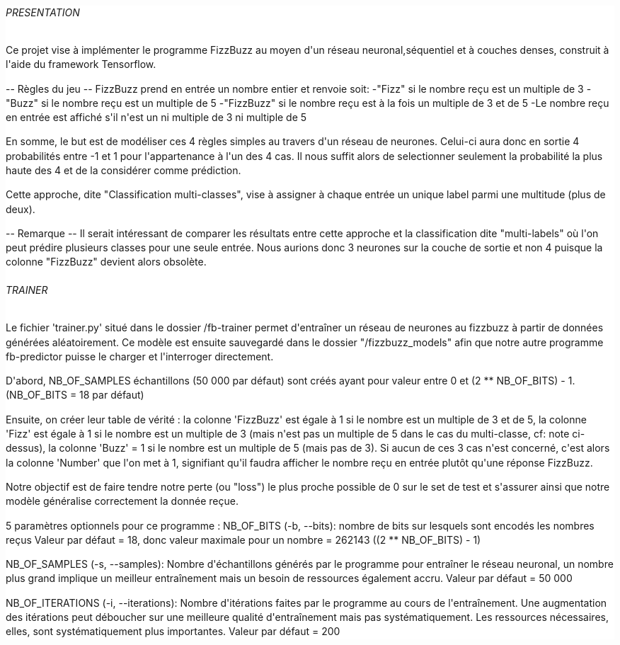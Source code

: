 ###### PRESENTATION ######

Ce projet vise à implémenter le programme FizzBuzz au moyen d'un réseau neuronal,séquentiel et à couches denses, construit à l'aide du framework Tensorflow.

-- Règles du jeu --
FizzBuzz prend en entrée un nombre entier et renvoie soit:
-"Fizz" si le nombre reçu est un multiple de 3
-"Buzz" si le nombre reçu est un multiple de 5
-"FizzBuzz" si le nombre reçu est à la fois un multiple de 3 et de 5
-Le nombre reçu en entrée est affiché s'il n'est un ni multiple de 3 ni multiple de 5

En somme, le but est de modéliser ces 4 règles simples au travers d'un réseau de neurones. Celui-ci aura donc en sortie 4 probabilités entre -1 et 1 pour l'appartenance à l'un des 4 cas. Il nous suffit alors de selectionner seulement la probabilité la plus haute des 4 et de la considérer comme prédiction.

Cette approche, dite "Classification multi-classes", vise à assigner à chaque entrée un unique label parmi une multitude (plus de deux). 

-- Remarque --
Il serait intéressant de comparer les résultats entre cette approche et la classification dite "multi-labels" où l'on peut prédire plusieurs classes pour une seule entrée. Nous aurions donc 3 neurones sur la couche de sortie et non 4 puisque la colonne "FizzBuzz" devient alors obsolète.


###### TRAINER ######

Le fichier 'trainer.py' situé dans le dossier /fb-trainer permet d'entraîner un réseau de neurones au fizzbuzz à partir de données générées aléatoirement. Ce modèle est ensuite sauvegardé dans le dossier "/fizzbuzz_models" afin que notre autre programme fb-predictor puisse le charger et l'interroger directement.

D'abord, NB_OF_SAMPLES échantillons (50 000 par défaut) sont créés ayant pour valeur entre 0 et (2 ** NB_OF_BITS) - 1. (NB_OF_BITS = 18 par défaut)

Ensuite, on créer leur table de vérité : la colonne 'FizzBuzz' est égale à 1 si le nombre est un multiple de 3 et de 5, la colonne 'Fizz' est égale à 1 si le nombre est un multiple de 3 (mais n'est pas un multiple de 5 dans le cas du multi-classe, cf: note ci-dessus), la colonne 'Buzz' = 1 si le nombre est un multiple de 5 (mais pas de 3). Si aucun de ces 3 cas n'est concerné, c'est alors la colonne 'Number' que l'on met à 1, signifiant qu'il faudra afficher le nombre reçu en entrée plutôt qu'une réponse FizzBuzz.

Notre objectif est de faire tendre notre perte (ou "loss") le plus proche possible de 0 sur le set de test et s'assurer ainsi que notre modèle généralise correctement la donnée reçue.

5 paramètres optionnels pour ce programme :
NB_OF_BITS (-b, --bits): nombre de bits sur lesquels sont encodés les nombres reçus
Valeur par défaut = 18, donc valeur maximale pour un nombre = 262143 ((2 ** NB_OF_BITS) - 1)

NB_OF_SAMPLES (-s, --samples): Nombre d'échantillons générés par le programme pour entraîner le réseau neuronal, un nombre plus grand implique un meilleur entraînement mais un besoin de ressources également accru.
Valeur par défaut = 50 000

NB_OF_ITERATIONS (-i, --iterations): Nombre d'itérations faites par le programme au cours de l'entraînement. Une augmentation des itérations peut déboucher sur une meilleure qualité d'entraînement mais pas systématiquement. Les ressources nécessaires, elles, sont systématiquement plus importantes.
Valeur par défaut = 200
